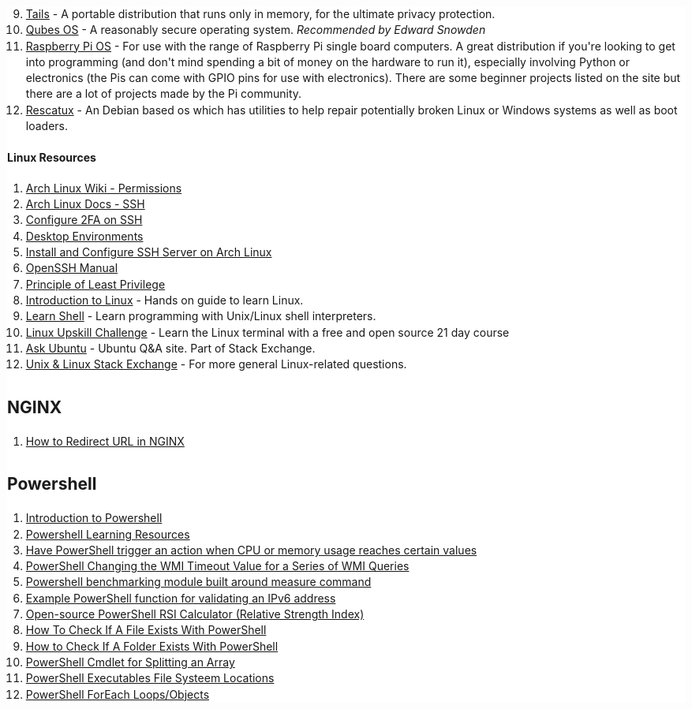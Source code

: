 9. [Tails](https://tails.boum.org/index.en.html) - A portable distribution that runs only in memory, for the ultimate privacy protection.
10. [Qubes OS](https://www.qubes-os.org/intro/) - A reasonably secure operating system. _Recommended by Edward Snowden_
11. [Raspberry Pi OS](https://www.raspberrypi.org) - For use with the range of Raspberry Pi single board computers. A great distribution if you're looking to get into programming (and don't mind spending a bit of money on the hardware to run it), especially involving Python or electronics (the Pis can come with GPIO pins for use with electronics). There are some beginner projects listed on the site but there are a lot of projects made by the Pi community.
12. [Rescatux](https://www.supergrubdisk.org/rescatux/) - An Debian based os which has utilities to help repair potentially broken Linux or Windows systems as well as boot loaders.

#### Linux Resources

1. [Arch Linux Wiki - Permissions](https://wiki.archlinux.org/title/File_permissions_and_attributes)
2. [Arch Linux Docs - SSH](https://wiki.archlinux.org/title/OpenSSH#Installation)
3. [Configure 2FA on SSH](https://ubuntu.com/tutorials/configure-ssh-2fa#1-overview)
4. [Desktop Environments](https://wiki.archlinux.org/title/Desktop_environment)
5. [Install and Configure SSH Server on Arch Linux](https://linuxhint.com/install_ssh_server_on_arch_linux/)
6. [OpenSSH Manual](https://www.openssh.com/manual.html)
7. [Principle of Least Privilege](https://techcommunity.microsoft.com/t5/azure-sql/security-the-principle-of-least-privilege-polp/ba-p/2067390)
8. [Introduction to Linux](http://ftp.wayne.edu/ldp/en/Intro-Linux/Intro-Linux.pdf) - Hands on guide to learn Linux.
9. [Learn Shell](https://www.learnshell.org/) - Learn programming with Unix/Linux shell interpreters.
10. [Linux Upskill Challenge](https://linuxupskillchallenge.org/) - Learn the Linux terminal with a free and open source 21 day course
11. [Ask Ubuntu](https://askubuntu.com/) - Ubuntu Q&A site. Part of Stack Exchange.
12. [Unix & Linux Stack Exchange](https://unix.stackexchange.com/) - For more general Linux-related questions.

## NGINX

1. [How to Redirect URL in NGINX](https://ubiq.co/tech-blog/redirect-url-nginx/)

## Powershell

1. [Introduction to Powershell](https://learn.microsoft.com/en-us/powershell/scripting/learn/ps101/00-introduction?view=powershell-7.2)
2. [Powershell Learning Resources](https://jdhitsolutions.com/blog/essential-powershell-resources/)
3. [Have PowerShell trigger an action when CPU or memory usage reaches certain values](https://www.powershelladmin.com/wiki/Have_PowerShell_trigger_an_action_when_CPU_or_memory_usage_reaches_certain_values.php)
4. [PowerShell Changing the WMI Timeout Value for a Series of WMI Queries](https://www.powershelladmin.com/wiki/Powershell_change_the_wmi_timeout_value.php)
5. [Powershell benchmarking module built around measure command](https://www.powershelladmin.com/wiki/PowerShell_benchmarking_module_built_around_Measure-Command.php)
6. [Example PowerShell function for validating an IPv6 address](https://www.powershelladmin.com/wiki/PowerShell_.NET_regex_to_validate_IPv6_address_(RFC-compliant).php)
7. [Open-source PowerShell RSI Calculator (Relative Strength Index)](https://www.powershelladmin.com/wiki/PowerShell%20Relative%20Strength%20Index%20(RSI)%20Calculator.php)
8. [How To Check If A File Exists With PowerShell](https://www.powershelladmin.com/wiki/PowerShell_check_if_file_exists.php)
9. [How to Check If A Folder Exists With PowerShell](https://www.powershelladmin.com/wiki/Powershell_check_if_folder_exists.php)
10. [PowerShell Cmdlet for Splitting an Array](https://www.powershelladmin.com/wiki/PowerShell_Cmdlet_for_Splitting_an_Array.php)
11. [PowerShell Executables File Systeem Locations](https://www.powershelladmin.com/wiki/PowerShell_Executables_File_System_Locations.php)
12. [PowerShell ForEach Loops/Objects](https://www.powershelladmin.com/wiki/PowerShell_foreach_loops_and_ForEach-Object.php)
